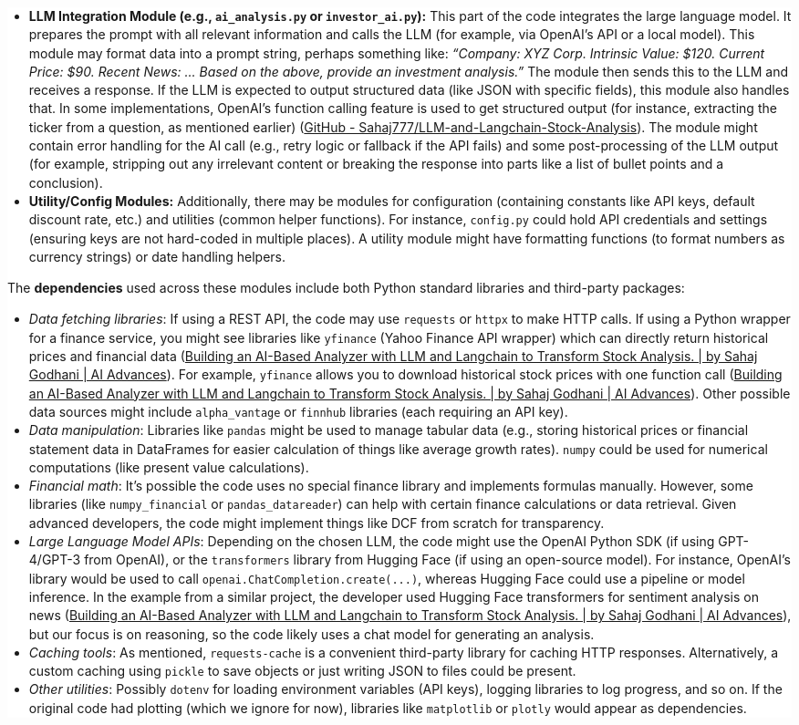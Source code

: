 - **LLM Integration Module (e.g., `ai_analysis.py` or `investor_ai.py`):** This part of the code integrates the large language model. It prepares the prompt with all relevant information and calls the LLM (for example, via OpenAI’s API or a local model). This module may format data into a prompt string, perhaps something like: _“Company: XYZ Corp. Intrinsic Value: $120. Current Price: $90. Recent News: ... Based on the above, provide an investment analysis.”_ The module then sends this to the LLM and receives a response. If the LLM is expected to output structured data (like JSON with specific fields), this module also handles that. In some implementations, OpenAI’s function calling feature is used to get structured output (for instance, extracting the ticker from a question, as mentioned earlier) ([GitHub - Sahaj777/LLM-and-Langchain-Stock-Analysis](https://github.com/Sahaj777/LLM-and-Langchain-Stock-Analysis/#:~:text=,for%20robust%20and%20stable%20analysis)). The module might contain error handling for the AI call (e.g., retry logic or fallback if the API fails) and some post-processing of the LLM output (for example, stripping out any irrelevant content or breaking the response into parts like a list of bullet points and a conclusion).
- **Utility/Config Modules:** Additionally, there may be modules for configuration (containing constants like API keys, default discount rate, etc.) and utilities (common helper functions). For instance, `config.py` could hold API credentials and settings (ensuring keys are not hard-coded in multiple places). A utility module might have formatting functions (to format numbers as currency strings) or date handling helpers.

The **dependencies** used across these modules include both Python standard libraries and third-party packages:

- _Data fetching libraries_: If using a REST API, the code may use `requests` or `httpx` to make HTTP calls. If using a Python wrapper for a finance service, you might see libraries like `yfinance` (Yahoo Finance API wrapper) which can directly return historical prices and financial data ([Building an AI-Based Analyzer with LLM and Langchain to Transform Stock Analysis. | by Sahaj Godhani | AI Advances](https://ai.gopubby.com/revolutionizing-stock-analysis-building-an-ai-based-analyzer-with-llm-and-langchain-d2aa8bdef8ac#:~:text=,based%20blockchains%20%28for%20Langchain%20integration)). For example, `yfinance` allows you to download historical stock prices with one function call ([Building an AI-Based Analyzer with LLM and Langchain to Transform Stock Analysis. | by Sahaj Godhani | AI Advances](https://ai.gopubby.com/revolutionizing-stock-analysis-building-an-ai-based-analyzer-with-llm-and-langchain-d2aa8bdef8ac#:~:text=Step%201%3A%20Data%20Collection)). Other possible data sources might include `alpha_vantage` or `finnhub` libraries (each requiring an API key).
- _Data manipulation_: Libraries like `pandas` might be used to manage tabular data (e.g., storing historical prices or financial statement data in DataFrames for easier calculation of things like average growth rates). `numpy` could be used for numerical computations (like present value calculations).
- _Financial math_: It’s possible the code uses no special finance library and implements formulas manually. However, some libraries (like `numpy_financial` or `pandas_datareader`) can help with certain finance calculations or data retrieval. Given advanced developers, the code might implement things like DCF from scratch for transparency.
- _Large Language Model APIs_: Depending on the chosen LLM, the code might use the OpenAI Python SDK (if using GPT-4/GPT-3 from OpenAI), or the `transformers` library from Hugging Face (if using an open-source model). For instance, OpenAI’s library would be used to call `openai.ChatCompletion.create(...)`, whereas Hugging Face could use a pipeline or model inference. In the example from a similar project, the developer used Hugging Face transformers for sentiment analysis on news ([Building an AI-Based Analyzer with LLM and Langchain to Transform Stock Analysis. | by Sahaj Godhani | AI Advances](https://ai.gopubby.com/revolutionizing-stock-analysis-building-an-ai-based-analyzer-with-llm-and-langchain-d2aa8bdef8ac#:~:text=Next%2C%20we%E2%80%99ll%20use%20an%20LLM,for%20the%20LLM%20you%20choose)), but our focus is on reasoning, so the code likely uses a chat model for generating an analysis.
- _Caching tools_: As mentioned, `requests-cache` is a convenient third-party library for caching HTTP responses. Alternatively, a custom caching using `pickle` to save objects or just writing JSON to files could be present.
- _Other utilities_: Possibly `dotenv` for loading environment variables (API keys), logging libraries to log progress, and so on. If the original code had plotting (which we ignore for now), libraries like `matplotlib` or `plotly` would appear as dependencies.
